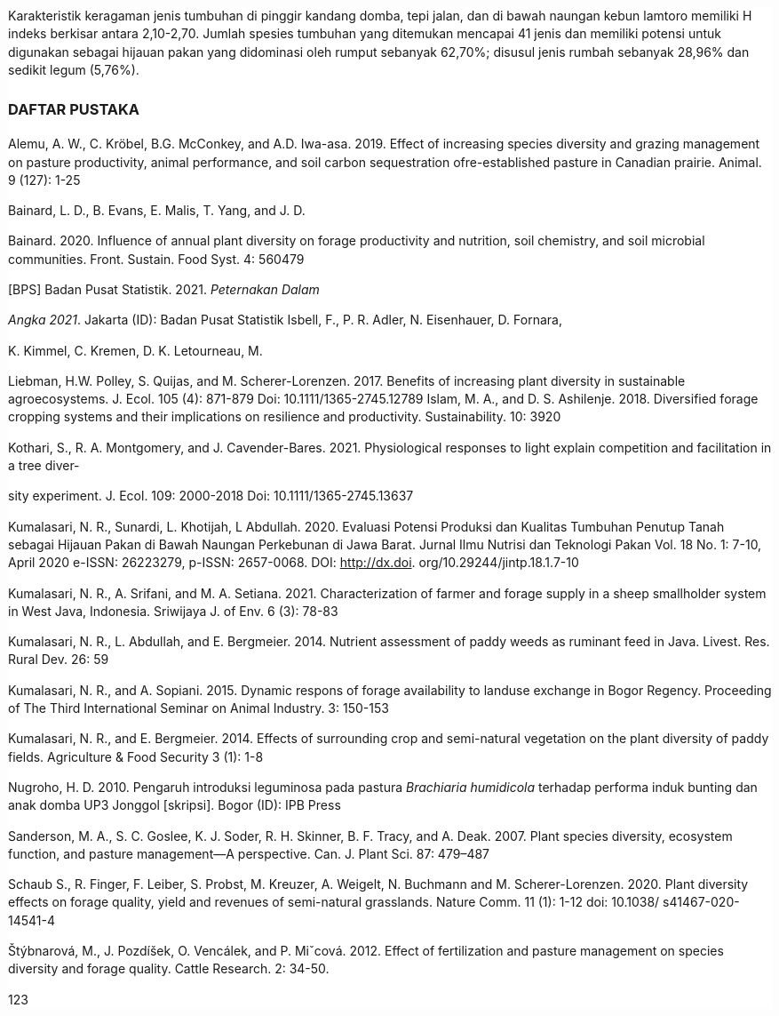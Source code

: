 <p><span class="font12">Karakteristik keragaman jenis tumbuhan di pinggir kandang domba, tepi jalan, dan di bawah naungan kebun lamtoro memiliki H indeks berkisar antara 2,10-2,70. Jumlah spesies tumbuhan yang ditemukan mencapai 41 jenis dan memiliki potensi untuk digunakan sebagai hijauan pakan yang didominasi oleh rumput sebanyak 62,70%; disusul jenis rumbah sebanyak 28,96% dan sedikit legum (5,76%).</span></p>
<h3><a name="bookmark22"></a><span class="font12" style="font-weight:bold;"><a name="bookmark23"></a>DAFTAR PUSTAKA</span></h3>
<p><span class="font12">Alemu, A. W., C. Kröbel, B.G. McConkey, and A.D. Iwa-asa. 2019. Effect of increasing species diversity and grazing management on pasture productivity, animal performance, and soil carbon sequestration ofre-established pasture in Canadian prairie. Animal. 9 (127): 1-25</span></p>
<p><span class="font12">Bainard, L. D., B. Evans, E. Malis, T. Yang, and J. D.</span></p>
<p><span class="font12">Bainard. 2020. Influence of annual plant diversity on forage productivity and nutrition, soil chemistry, and soil microbial communities. Front. Sustain. Food Syst. 4: 560479</span></p>
<p><span class="font12">[BPS] Badan Pusat Statistik. 2021. </span><span class="font12" style="font-style:italic;">Peternakan Dalam</span></p>
<p><span class="font12" style="font-style:italic;">Angka 2021</span><span class="font12">. Jakarta (ID): Badan Pusat Statistik Isbell, F., P. R. Adler, N. Eisenhauer, D. Fornara,</span></p>
<p><span class="font12">K. Kimmel, C. Kremen, D. K. Letourneau, M.</span></p>
<p><span class="font12">Liebman, H.W. Polley, S. Quijas, and M. Scherer-Lorenzen. 2017. Benefits of increasing plant diversity in sustainable agroecosystems. J. Ecol. 105 (4): 871-879 Doi: 10.1111/1365-2745.12789 Islam, M. A., and D. S. Ashilenje. 2018. Diversified forage cropping systems and their implications on resilience and productivity. Sustainability. 10: 3920</span></p>
<p><span class="font12">Kothari, S., R. A. Montgomery, and J. Cavender-Bares. 2021. Physiological responses to light explain competition and facilitation in a tree diver-</span></p>
<p><span class="font12">sity experiment. J. Ecol. 109: 2000-2018 Doi: 10.1111/1365-2745.13637</span></p>
<p><span class="font12">Kumalasari, N. R., Sunardi, L. Khotijah, L Abdullah. 2020. Evaluasi Potensi Produksi dan Kualitas Tumbuhan Penutup Tanah sebagai Hijauan Pakan di Bawah Naungan Perkebunan di Jawa Barat. Jurnal Ilmu Nutrisi dan Teknologi Pakan Vol. 18 No. 1: 7-10, April 2020 e-ISSN: 26223279, p-ISSN: 2657-0068. DOI: </span><a href="http://dx.doi"><span class="font12">http://dx.doi</span></a><span class="font12">. org/10.29244/jintp.18.1.7-10</span></p>
<p><span class="font12">Kumalasari, N. R., A. Srifani, and M. A. Setiana. 2021. Characterization of farmer and forage supply in a sheep smallholder system in West Java, Indonesia. Sriwijaya J. of Env. 6 (3): 78-83</span></p>
<p><span class="font12">Kumalasari, N. R., L. Abdullah, and E. Bergmeier. 2014. Nutrient assessment of paddy weeds as ruminant feed in Java. Livest. Res. Rural Dev. 26: 59</span></p>
<p><span class="font12">Kumalasari, N. R., and A. Sopiani. 2015. Dynamic respons of forage availability to landuse exchange in Bogor Regency. Proceeding of The Third International Seminar on Animal Industry. 3: 150-153</span></p>
<p><span class="font12">Kumalasari, N. R., and E. Bergmeier. 2014. Effects of surrounding crop and semi-natural vegetation on the plant diversity of paddy fields. Agriculture &amp;&nbsp;Food Security 3 (1): 1-8</span></p>
<p><span class="font12">Nugroho, H. D. 2010. Pengaruh introduksi leguminosa pada pastura </span><span class="font12" style="font-style:italic;">Brachiaria humidicola</span><span class="font12"> terhadap performa induk bunting dan anak domba UP3 Jonggol [skripsi]. Bogor (ID): IPB Press</span></p>
<p><span class="font12">Sanderson, M. A., S. C. Goslee, K. J. Soder, R. H. Skinner, B. F. Tracy, and A. Deak. 2007. Plant species diversity, ecosystem function, and pasture management—A perspective. Can. J. Plant Sci. 87: 479–487</span></p>
<p><span class="font12">Schaub S., R. Finger, F. Leiber, S. Probst, M. Kreuzer, A. Weigelt, N. Buchmann and M. Scherer-Lorenzen. 2020. Plant diversity effects on forage quality, yield and revenues of semi-natural grasslands. Nature Comm. 11 (1): 1-12 doi: 10.1038/ s41467-020-14541-4</span></p>
<p><span class="font12">Štýbnarová, M., J. Pozdíšek, O. Vencálek, and P. Miˇcová. 2012. Effect of fertilization and pasture management on species diversity and forage quality. Cattle Research. 2: 34-50.</span></p>
<p><span class="font2">123</span></p>